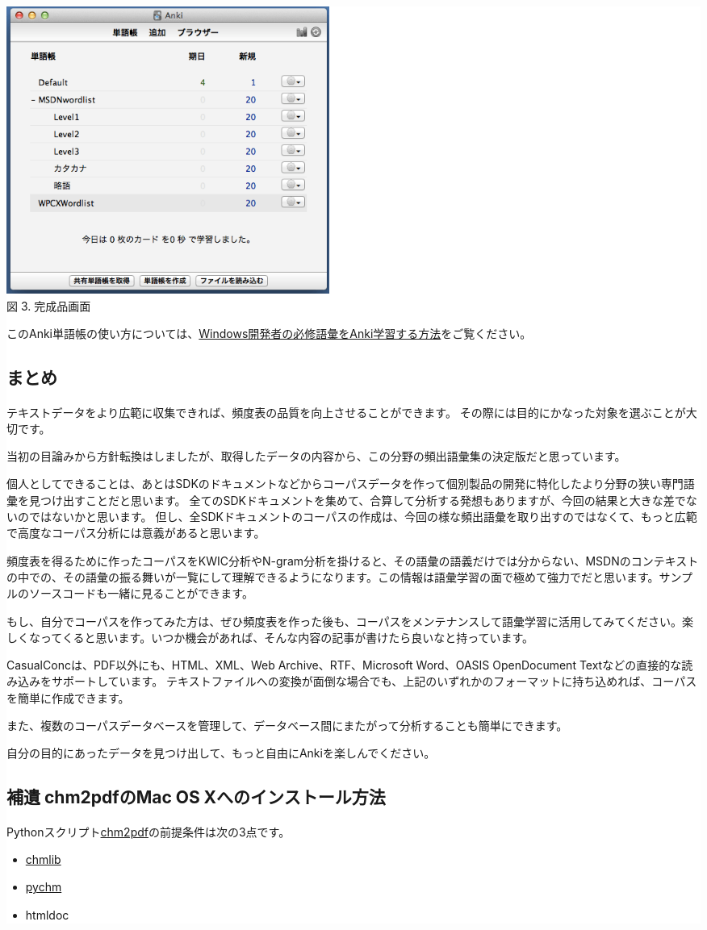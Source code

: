 <img src="/images/msdnwl10y2.png" alt="完成品画面" width="400">
</div>
<div class="title">図 3. 完成品画面</div>
</div>
<p>このAnki単語帳の使い方については、<a href="/frequent-words-in-msdn/">Windows開発者の必修語彙をAnki学習する方法</a>をご覧ください。</p>
<h2 id="まとめ" class="section">まとめ</h2>
<p>テキストデータをより広範に収集できれば、頻度表の品質を向上させることができます。
その際には目的にかなった対象を選ぶことが大切です。</p>
<p>当初の目論みから方針転換はしましたが、取得したデータの内容から、この分野の頻出語彙集の決定版だと思っています。</p>
<p>個人としてできることは、あとはSDKのドキュメントなどからコーパスデータを作って個別製品の開発に特化したより分野の狭い専門語彙を見つけ出すことだと思います。
全てのSDKドキュメントを集めて、合算して分析する発想もありますが、今回の結果と大きな差でないのではないかと思います。
但し、全SDKドキュメントのコーパスの作成は、今回の様な頻出語彙を取り出すのではなくて、もっと広範で高度なコーパス分析には意義があると思います。</p>
<p>頻度表を得るために作ったコーパスをKWIC分析やN-gram分析を掛けると、その語彙の語義だけでは分からない、MSDNのコンテキストの中での、その語彙の振る舞いが一覧にして理解できるようになります。この情報は語彙学習の面で極めて強力でだと思います。サンプルのソースコードも一緒に見ることができます。</p>
<p>もし、自分でコーパスを作ってみた方は、ぜひ頻度表を作った後も、コーパスをメンテナンスして語彙学習に活用してみてください。楽しくなってくると思います。いつか機会があれば、そんな内容の記事が書けたら良いなと持っています。</p>
<p>CasualConcは、PDF以外にも、HTML、XML、Web Archive、RTF、Microsoft Word、OASIS OpenDocument Textなどの直接的な読み込みをサポートしています。
テキストファイルへの変換が面倒な場合でも、上記のいずれかのフォーマットに持ち込めれば、コーパスを簡単に作成できます。</p>
<p>また、複数のコーパスデータベースを管理して、データベース間にまたがって分析することも簡単にできます。</p>
<p>自分の目的にあったデータを見つけ出して、もっと自由にAnkiを楽しんでください。</p>
<h2 id="補遺_chm2pdfのmac_os_xへのインストール方法" class="section">補遺 chm2pdfのMac OS Xへのインストール方法</h2>
<p>Pythonスクリプト<a href="http://code.google.com/p/chm2pdf/">chm2pdf</a>の前提条件は次の3点です。</p>
<div class="ulist"><ul>
<li>
<p>
<a href="https://github.com/jedwing/CHMLib">chmlib</a>
</p>
</li>
<li>
<p>
<a href="http://gnochm.sourceforge.net/pychm.html">pychm</a>
</p>
</li>
<li>
<p>
htmldoc
</p>
</li>
</ul></div>